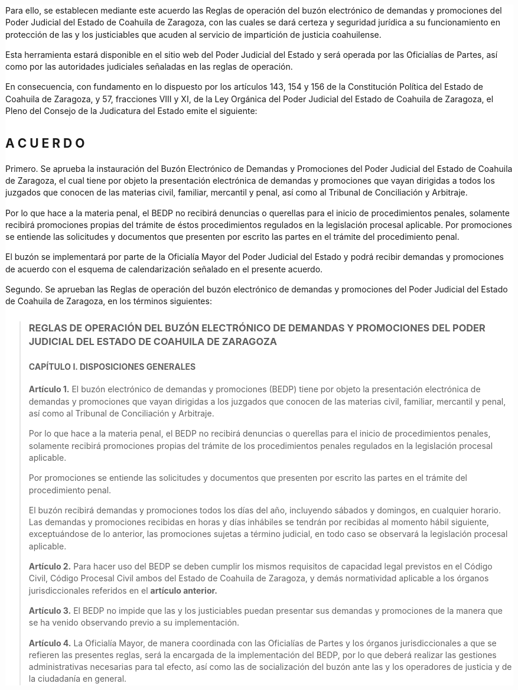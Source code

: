 Para ello, se establecen mediante este acuerdo las Reglas de operación del buzón electrónico de demandas y promociones del Poder Judicial del Estado de Coahuila de Zaragoza, con las cuales se dará certeza y seguridad jurídica a su funcionamiento en protección de las y los justiciables que acuden al servicio de impartición de justicia coahuilense.

Esta herramienta estará disponible en el sitio web del Poder Judicial del Estado y será operada por las Oficialías de Partes, así como por las autoridades judiciales señaladas en las reglas de operación.

En consecuencia, con fundamento en lo dispuesto por los artículos 143, 154 y 156 de la Constitución Política del Estado de Coahuila de Zaragoza, y 57, fracciones VIII y XI, de la Ley Orgánica del Poder Judicial del Estado de Coahuila de Zaragoza, el Pleno del Consejo de la Judicatura del Estado emite el siguiente:

## A C U E R D O

Primero. Se aprueba la instauración del Buzón Electrónico de Demandas y Promociones del Poder Judicial del Estado de Coahuila de Zaragoza, el cual tiene por objeto la presentación electrónica de demandas y promociones que vayan dirigidas a todos los juzgados que conocen de las materias civil, familiar, mercantil y penal, así como al Tribunal de Conciliación y Arbitraje.

Por lo que hace a la materia penal, el BEDP no recibirá denuncias o querellas para el inicio de procedimientos penales, solamente recibirá promociones propias del trámite de éstos procedimientos regulados en la legislación procesal aplicable. Por promociones se entiende las solicitudes y documentos que presenten por escrito las partes en el trámite del procedimiento penal.

El buzón se implementará por parte de la Oficialía Mayor del Poder Judicial del Estado y podrá recibir demandas y promociones de acuerdo con el esquema de calendarización señalado en el presente acuerdo.

Segundo. Se aprueban las Reglas de operación del buzón electrónico de demandas y promociones del Poder Judicial del Estado de Coahuila de Zaragoza, en los términos siguientes:

> ### REGLAS DE OPERACIÓN DEL BUZÓN ELECTRÓNICO DE DEMANDAS Y PROMOCIONES DEL PODER JUDICIAL DEL ESTADO DE COAHUILA DE ZARAGOZA
>
> #### CAPÍTULO I. DISPOSICIONES GENERALES
>
> **Artículo 1.** El buzón electrónico de demandas y promociones (BEDP) tiene por objeto la presentación electrónica de demandas y promociones que vayan dirigidas a los juzgados que conocen de las materias civil, familiar, mercantil y penal, así como al Tribunal de Conciliación y Arbitraje.
>
> Por lo que hace a la materia penal, el BEDP no recibirá denuncias o querellas para el inicio de procedimientos penales, solamente recibirá promociones propias del trámite de los procedimientos penales regulados en la legislación procesal aplicable.
>
> Por promociones se entiende las solicitudes y documentos que presenten por escrito las partes en el trámite del procedimiento penal.
>
> El buzón recibirá demandas y promociones todos los días del año, incluyendo sábados y domingos, en cualquier horario. Las demandas y promociones recibidas en horas y días inhábiles se tendrán por recibidas al momento hábil siguiente, exceptuándose de lo anterior, las promociones sujetas a término judicial, en todo caso se observará la legislación procesal aplicable.
>
> **Artículo 2.** Para hacer uso del BEDP se deben cumplir los mismos requisitos de capacidad legal previstos en el Código Civil, Código Procesal Civil ambos del Estado de Coahuila de Zaragoza, y demás normatividad aplicable a los órganos jurisdiccionales referidos en el **artículo anterior.**
>
> **Artículo 3.** El BEDP no impide que las y los justiciables puedan presentar sus demandas y promociones de la manera que se ha venido observando previo a su implementación.
>
> **Artículo 4.** La Oficialía Mayor, de manera coordinada con las Oficialías de Partes y los órganos jurisdiccionales a que se refieren las presentes reglas, será la encargada de la implementación del BEDP, por lo que deberá realizar las gestiones administrativas necesarias para tal efecto, así como las de socialización del buzón ante las y los operadores de justicia y de la ciudadanía en general.